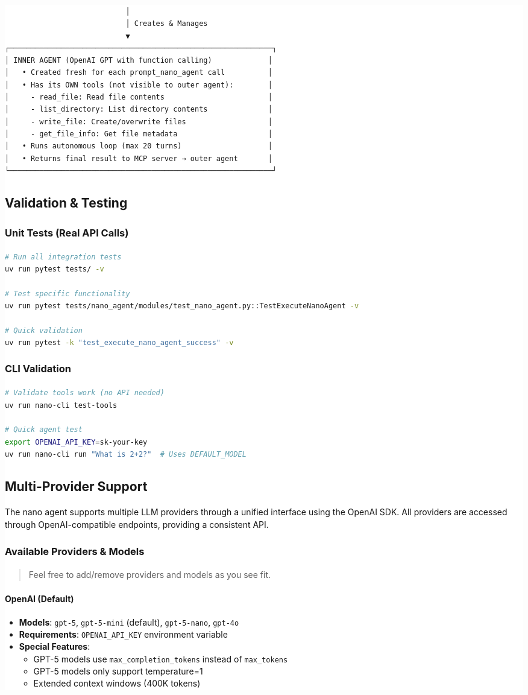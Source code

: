 ```text
                            │
                            │ Creates & Manages
                            ▼
┌─────────────────────────────────────────────────────────────┐
│ INNER AGENT (OpenAI GPT with function calling)             │
│   • Created fresh for each prompt_nano_agent call          │
│   • Has its OWN tools (not visible to outer agent):        │
│     - read_file: Read file contents                        │
│     - list_directory: List directory contents              │
│     - write_file: Create/overwrite files                   │
│     - get_file_info: Get file metadata                     │
│   • Runs autonomous loop (max 20 turns)                    │
│   • Returns final result to MCP server → outer agent       │
└─────────────────────────────────────────────────────────────┘
```

## Validation & Testing

### Unit Tests (Real API Calls)
```bash
# Run all integration tests
uv run pytest tests/ -v

# Test specific functionality
uv run pytest tests/nano_agent/modules/test_nano_agent.py::TestExecuteNanoAgent -v

# Quick validation
uv run pytest -k "test_execute_nano_agent_success" -v
```

### CLI Validation
```bash
# Validate tools work (no API needed)
uv run nano-cli test-tools

# Quick agent test
export OPENAI_API_KEY=sk-your-key
uv run nano-cli run "What is 2+2?"  # Uses DEFAULT_MODEL
```

## Multi-Provider Support

The nano agent supports multiple LLM providers through a unified interface using the OpenAI SDK. All providers are accessed through OpenAI-compatible endpoints, providing a consistent API.

### Available Providers & Models
> Feel free to add/remove providers and models as you see fit.

#### OpenAI (Default)
- **Models**: `gpt-5`, `gpt-5-mini` (default), `gpt-5-nano`, `gpt-4o`
- **Requirements**: `OPENAI_API_KEY` environment variable
- **Special Features**: 
  - GPT-5 models use `max_completion_tokens` instead of `max_tokens`
  - GPT-5 models only support temperature=1
  - Extended context windows (400K tokens)
